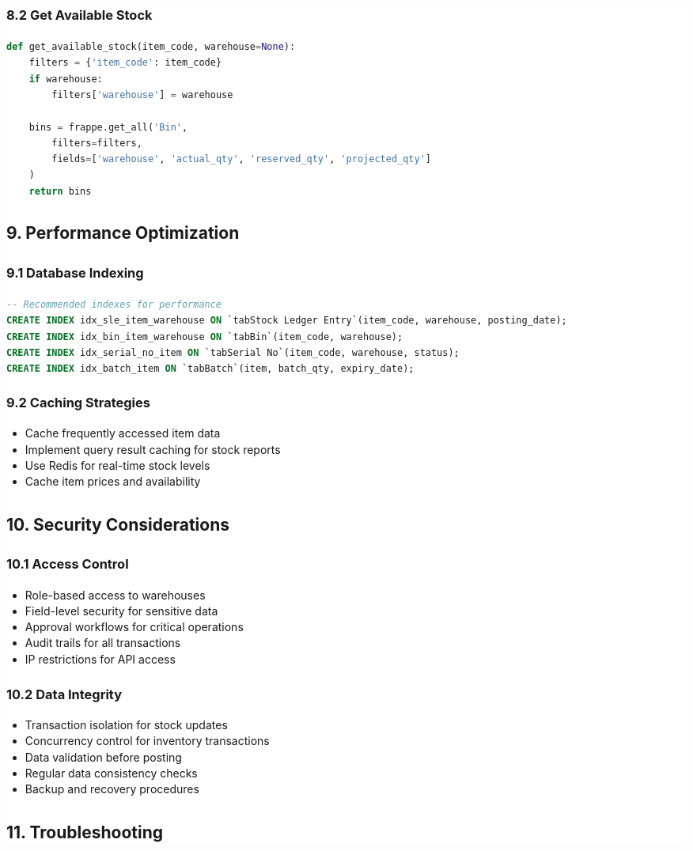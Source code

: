 ### 8.2 Get Available Stock
```python
def get_available_stock(item_code, warehouse=None):
    filters = {'item_code': item_code}
    if warehouse:
        filters['warehouse'] = warehouse
    
    bins = frappe.get_all('Bin',
        filters=filters,
        fields=['warehouse', 'actual_qty', 'reserved_qty', 'projected_qty']
    )
    return bins
```

## 9. Performance Optimization

### 9.1 Database Indexing
```sql
-- Recommended indexes for performance
CREATE INDEX idx_sle_item_warehouse ON `tabStock Ledger Entry`(item_code, warehouse, posting_date);
CREATE INDEX idx_bin_item_warehouse ON `tabBin`(item_code, warehouse);
CREATE INDEX idx_serial_no_item ON `tabSerial No`(item_code, warehouse, status);
CREATE INDEX idx_batch_item ON `tabBatch`(item, batch_qty, expiry_date);
```

### 9.2 Caching Strategies
- Cache frequently accessed item data
- Implement query result caching for stock reports
- Use Redis for real-time stock levels
- Cache item prices and availability

## 10. Security Considerations

### 10.1 Access Control
- Role-based access to warehouses
- Field-level security for sensitive data
- Approval workflows for critical operations
- Audit trails for all transactions
- IP restrictions for API access

### 10.2 Data Integrity
- Transaction isolation for stock updates
- Concurrency control for inventory transactions
- Data validation before posting
- Regular data consistency checks
- Backup and recovery procedures

## 11. Troubleshooting
